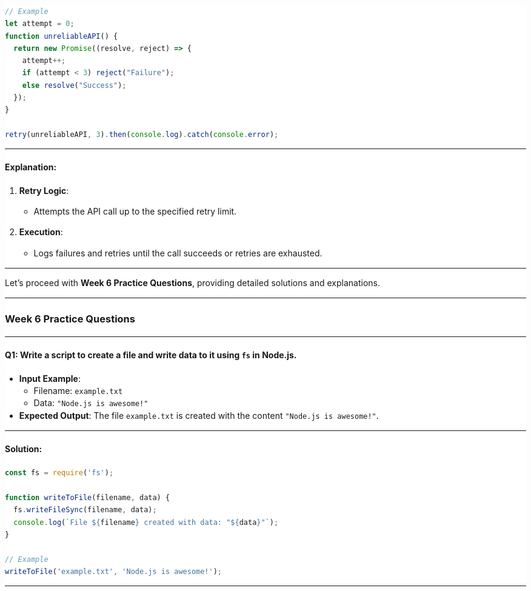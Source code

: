 ```javascript
// Example
let attempt = 0;
function unreliableAPI() {
  return new Promise((resolve, reject) => {
    attempt++;
    if (attempt < 3) reject("Failure");
    else resolve("Success");
  });
}

retry(unreliableAPI, 3).then(console.log).catch(console.error);
```

---

#### **Explanation**:
1. **Retry Logic**:
   - Attempts the API call up to the specified retry limit.

2. **Execution**:
   - Logs failures and retries until the call succeeds or retries are exhausted.

---
Let’s proceed with **Week 6 Practice Questions**, providing detailed solutions and explanations.

---

### **Week 6 Practice Questions**

---

#### **Q1: Write a script to create a file and write data to it using `fs` in Node.js.**
- **Input Example**:  
  - Filename: `example.txt`  
  - Data: `"Node.js is awesome!"`  
- **Expected Output**: The file `example.txt` is created with the content `"Node.js is awesome!"`.

---

#### **Solution**:

```javascript
const fs = require('fs');

function writeToFile(filename, data) {
  fs.writeFileSync(filename, data);
  console.log(`File ${filename} created with data: "${data}"`);
}

// Example
writeToFile('example.txt', 'Node.js is awesome!');
```

---
